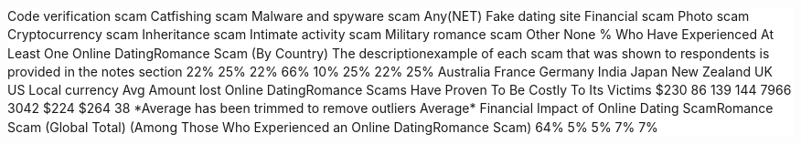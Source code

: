 Code 
verification 
scam 
Catfishing 
scam
Malware and 
spyware 
scam
Any(NET)
Fake dating 
site 
Financial 
scam
Photo scam 
Cryptocurrency 
scam
Inheritance 
scam
Intimate 
activity scam
Military 
romance scam
Other
None
% Who Have Experienced At Least One Online DatingRomance Scam (By Country)
The descriptionexample of each scam that was shown to respondents is provided in the notes section
22%
25%
22%
66%
10%
25%
22%
25%
Australia
France
Germany
India
Japan
New Zealand
UK
US
Local currency
Avg 
Amount 
lost
Online DatingRomance Scams Have Proven To Be Costly To Its Victims 
$230
86
139
144
7966
3042
$224
$264
38
\*Average has been trimmed to remove outliers
Average\* Financial Impact of Online Dating ScamRomance Scam
(Global Total) (Among Those Who Experienced an Online DatingRomance Scam)
64%
5%
5%
7%
7%